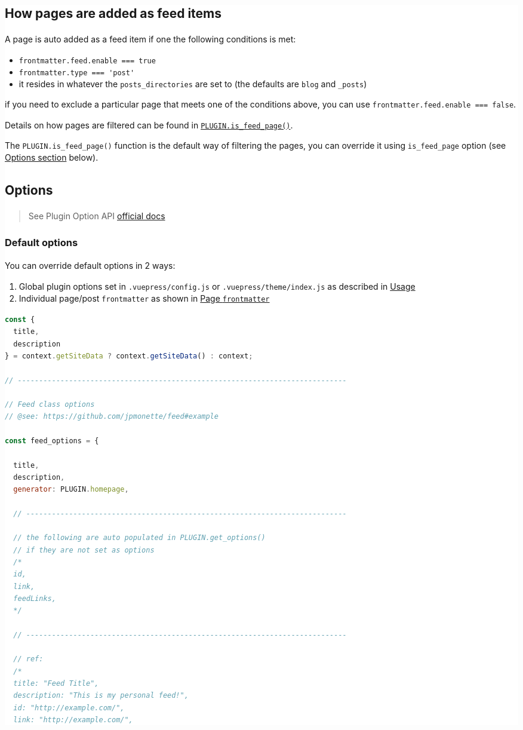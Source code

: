 

## How pages are added as feed items

A page is auto added as a feed item if one the following conditions is met:

- `frontmatter.feed.enable === true`
- `frontmatter.type === 'post'`
- it resides in whatever the `posts_directories` are set to (the defaults are `blog` and `_posts`)

if you need to exclude a particular page that meets one of the conditions above,
you can use `frontmatter.feed.enable === false`.

Details on how pages are filtered can be found in [`PLUGIN.is_feed_page()`](index.js).

The `PLUGIN.is_feed_page()` function is the default way of filtering the pages,
you can override it using `is_feed_page` option (see [Options section](#options) below).


## Options

> See Plugin Option API [official docs](https://vuepress.vuejs.org/plugin/option-api.html)


### Default options

You can override default options in 2 ways:

1. Global plugin options set in `.vuepress/config.js` or `.vuepress/theme/index.js`
   as described in [Usage](#usage)
2. Individual page/post `frontmatter` as shown in [Page `frontmatter`](#page-frontmatter)


```js
const {
  title,
  description
} = context.getSiteData ? context.getSiteData() : context;

// -----------------------------------------------------------------------------

// Feed class options
// @see: https://github.com/jpmonette/feed#example

const feed_options = {

  title,
  description,
  generator: PLUGIN.homepage,

  // ---------------------------------------------------------------------------

  // the following are auto populated in PLUGIN.get_options()
  // if they are not set as options
  /*
  id,
  link,
  feedLinks,
  */

  // ---------------------------------------------------------------------------

  // ref:
  /*
  title: "Feed Title",
  description: "This is my personal feed!",
  id: "http://example.com/",
  link: "http://example.com/",
```
